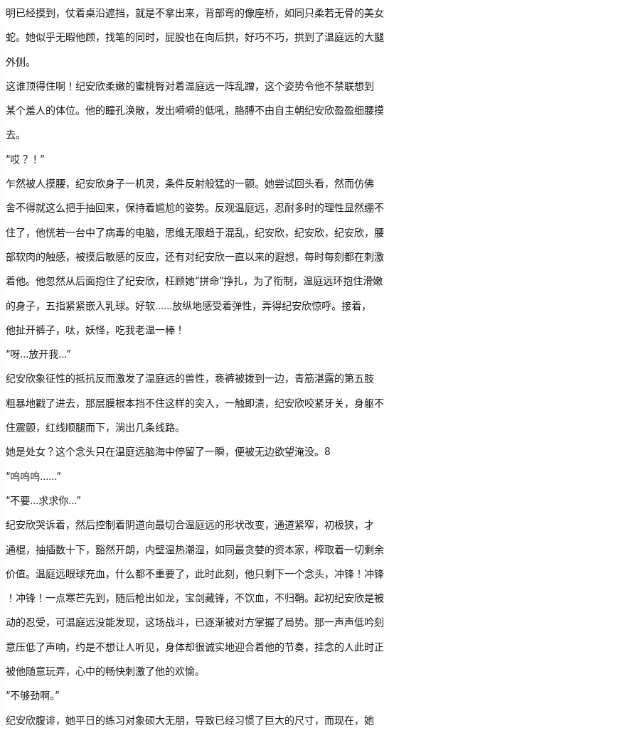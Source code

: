明已经摸到，仗着桌沿遮挡，就是不拿出来，背部弯的像座桥，如同只柔若无骨的美女

蛇。她似乎无暇他顾，找笔的同时，屁股也在向后拱，好巧不巧，拱到了温庭远的大腿

外侧。



这谁顶得住啊！纪安欣柔嫩的蜜桃臀对着温庭远一阵乱蹭，这个姿势令他不禁联想到

某个羞人的体位。他的瞳孔涣散，发出嗬嗬的低吼，胳膊不由自主朝纪安欣盈盈细腰摸

去。

“哎？！”



乍然被人摸腰，纪安欣身子一机灵，条件反射般猛的一颤。她尝试回头看，然而仿佛

舍不得就这么把手抽回来，保持着尴尬的姿势。反观温庭远，忍耐多时的理性显然绷不

住了，他恍若一台中了病毒的电脑，思维无限趋于混乱，纪安欣，纪安欣，纪安欣，腰

部软肉的触感，被摸后敏感的反应，还有对纪安欣一直以来的遐想，每时每刻都在刺激

着他。他忽然从后面抱住了纪安欣，枉顾她“拼命”挣扎，为了衔制，温庭远环抱住滑嫩

的身子，五指紧紧嵌入乳球。好软......放纵地感受着弹性，弄得纪安欣惊呼。接着，

他扯开裤子，呔，妖怪，吃我老温一棒！

“呀...放开我...”



纪安欣象征性的抵抗反而激发了温庭远的兽性，亵裤被拨到一边，青筋湛露的第五肢

粗暴地戳了进去，那层膜根本挡不住这样的突入，一触即溃，纪安欣咬紧牙关，身躯不

住震颤，红线顺腿而下，淌出几条线路。

她是处女？这个念头只在温庭远脑海中停留了一瞬，便被无边欲望淹没。8

“呜呜呜......”

“不要...求求你...”



纪安欣哭诉着，然后控制着阴道向最切合温庭远的形状改变，通道紧窄，初极狭，才

通棍，抽插数十下，豁然开朗，内壁温热潮湿，如同最贪婪的资本家，榨取着一切剩余

价值。温庭远眼球充血，什么都不重要了，此时此刻，他只剩下一个念头，冲锋！冲锋

！冲锋！一点寒芒先到，随后枪出如龙，宝剑藏锋，不饮血，不归鞘。起初纪安欣是被

动的忍受，可温庭远没能发现，这场战斗，已逐渐被对方掌握了局势。那一声声低吟刻

意压低了声响，约是不想让人听见，身体却很诚实地迎合着他的节奏，挂念的人此时正

被他随意玩弄，心中的畅快刺激了他的欢愉。

“不够劲啊。”



纪安欣腹诽，她平日的练习对象硕大无朋，导致已经习惯了巨大的尺寸，而现在，她
